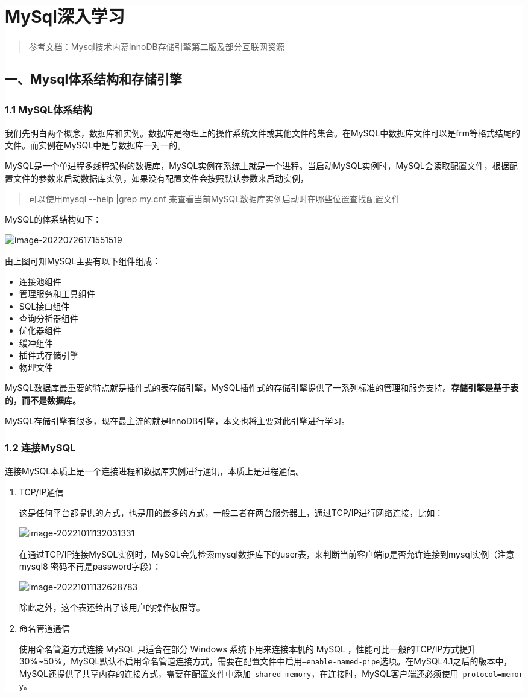 # MySql深入学习

> 参考文档：Mysql技术内幕InnoDB存储引擎第二版及部分互联网资源

## 一、Mysql体系结构和存储引擎

### 1.1 MySQL体系结构

我们先明白两个概念，数据库和实例。数据库是物理上的操作系统文件或其他文件的集合。在MySQL中数据库文件可以是frm等格式结尾的文件。而实例在MySQL中是与数据库一对一的。  

MySQL是一个单进程多线程架构的数据库，MySQL实例在系统上就是一个进程。当启动MySQL实例时，MySQL会读取配置文件，根据配置文件的参数来启动数据库实例，如果没有配置文件会按照默认参数来启动实例，

> 可以使用mysql --help |grep my.cnf 来查看当前MySQL数据库实例启动时在哪些位置查找配置文件

MySQL的体系结构如下：

![image-20220726171551519](https://mypic-12138.oss-cn-beijing.aliyuncs.com/blog/picgo/image-20220726171551519.png)

由上图可知MySQL主要有以下组件组成：

- 连接池组件
- 管理服务和工具组件
- SQL接口组件
- 查询分析器组件
- 优化器组件
- 缓冲组件
- 插件式存储引擎
- 物理文件

MySQL数据库最重要的特点就是插件式的表存储引擎，MySQL插件式的存储引擎提供了一系列标准的管理和服务支持。**存储引擎是基于表的，而不是数据库。**

MySQL存储引擎有很多，现在最主流的就是InnoDB引擎，本文也将主要对此引擎进行学习。

### 1.2 连接MySQL

连接MySQL本质上是一个连接进程和数据库实例进行通讯，本质上是进程通信。

1. TCP/IP通信

   这是任何平台都提供的方式，也是用的最多的方式，一般二者在两台服务器上，通过TCP/IP进行网络连接，比如：

   ![image-20221011132031331](https://mypic-12138.oss-cn-beijing.aliyuncs.com/blog/picgo/image-20221011132031331.png)

   在通过TCP/IP连接MySQL实例时，MySQL会先检索mysql数据库下的user表，来判断当前客户端ip是否允许连接到mysql实例（注意mysql8 密码不再是password字段）：

   ![image-20221011132628783](https://mypic-12138.oss-cn-beijing.aliyuncs.com/blog/picgo/image-20221011132628783.png)

   除此之外，这个表还给出了该用户的操作权限等。

2. 命名管道通信

   使用命名管道方式连接 MySQL 只适合在部分 Windows 系统下用来连接本机的 MySQL ，性能可比一般的TCP/IP方式提升30%~50%。MySQL默认不启用命名管道连接方式，需要在配置文件中启用`–enable-named-pipe`选项。在MySQL4.1之后的版本中，MySQL还提供了共享内存的连接方式，需要在配置文件中添加`–shared-memory`，在连接时，MySQL客户端还必须使用`–protocol=memory`。

